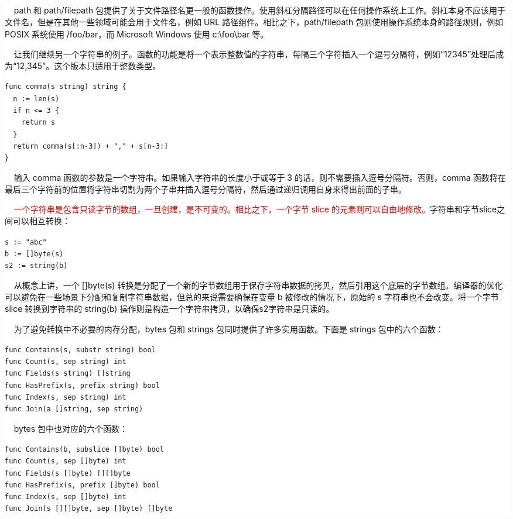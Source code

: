   <p>
  &nbsp;&nbsp;&nbsp;&nbsp;path 和 path/filepath 包提供了关于文件路径名更一般的函数操作。使用斜杠分隔路径可以在任何操作系统上工作。斜杠本身不应该用于文件名，但是在其他一些领域可能会用于文件名，例如 URL 路径组件。相比之下，path/filepath 包则使用操作系统本身的路径规则，例如 POSIX 系统使用 /foo/bar，而 Microsoft Windows 使用 c:\foo\bar 等。

  <p>
  &nbsp;&nbsp;&nbsp;&nbsp;让我们继续另一个字符串的例子。函数的功能是将一个表示整数值的字符串，每隔三个字符插入一个逗号分隔符，例如“12345”处理后成为“12,345”。这个版本只适用于整数类型。

  ```golang
  func comma(s string) string {
    n := len(s)
    if n <= 3 {
      return s
    }
    return comma(s[:n-3]) + "," + s[n-3:]
  }
  ```

  <p>
  &nbsp;&nbsp;&nbsp;&nbsp;输入 comma 函数的参数是一个字符串。如果输入字符串的长度小于或等于 3 的话，则不需要插入逗号分隔符。否则，comma 函数将在最后三个字符前的位置将字符串切割为两个子串并插入逗号分隔符，然后通过递归调用自身来得出前面的子串。

  <p>
  &nbsp;&nbsp;&nbsp;&nbsp;<font color="red">一个字符串是包含只读字节的数组，一旦创建，是不可变的。相比之下，一个字节 slice 的元素则可以自由地修改。</font>字符串和字节slice之间可以相互转换：

  ```golang
  s := "abc"
  b := []byte(s)
  s2 := string(b)
  ```

  <p>
  &nbsp;&nbsp;&nbsp;&nbsp;从概念上讲，一个 []byte(s) 转换是分配了一个新的字节数组用于保存字符串数据的拷贝，然后引用这个底层的字节数组。编译器的优化可以避免在一些场景下分配和复制字符串数据，但总的来说需要确保在变量 b 被修改的情况下，原始的 s 字符串也不会改变。将一个字节 slice 转换到字符串的 string(b) 操作则是构造一个字符串拷贝，以确保s2字符串是只读的。

  <p>
  &nbsp;&nbsp;&nbsp;&nbsp;为了避免转换中不必要的内存分配，bytes 包和 strings 包同时提供了许多实用函数。下面是 strings 包中的六个函数：
  
  ```golang
  func Contains(s, substr string) bool
  func Count(s, sep string) int
  func Fields(s string) []string
  func HasPrefix(s, prefix string) bool
  func Index(s, sep string) int
  func Join(a []string, sep string) 
  ```

  <p>
  &nbsp;&nbsp;&nbsp;&nbsp;bytes 包中也对应的六个函数：

  ```golang
  func Contains(b, subslice []byte) bool
  func Count(s, sep []byte) int
  func Fields(s []byte) [][]byte
  func HasPrefix(s, prefix []byte) bool
  func Index(s, sep []byte) int
  func Join(s [][]byte, sep []byte) []byte
  ```
